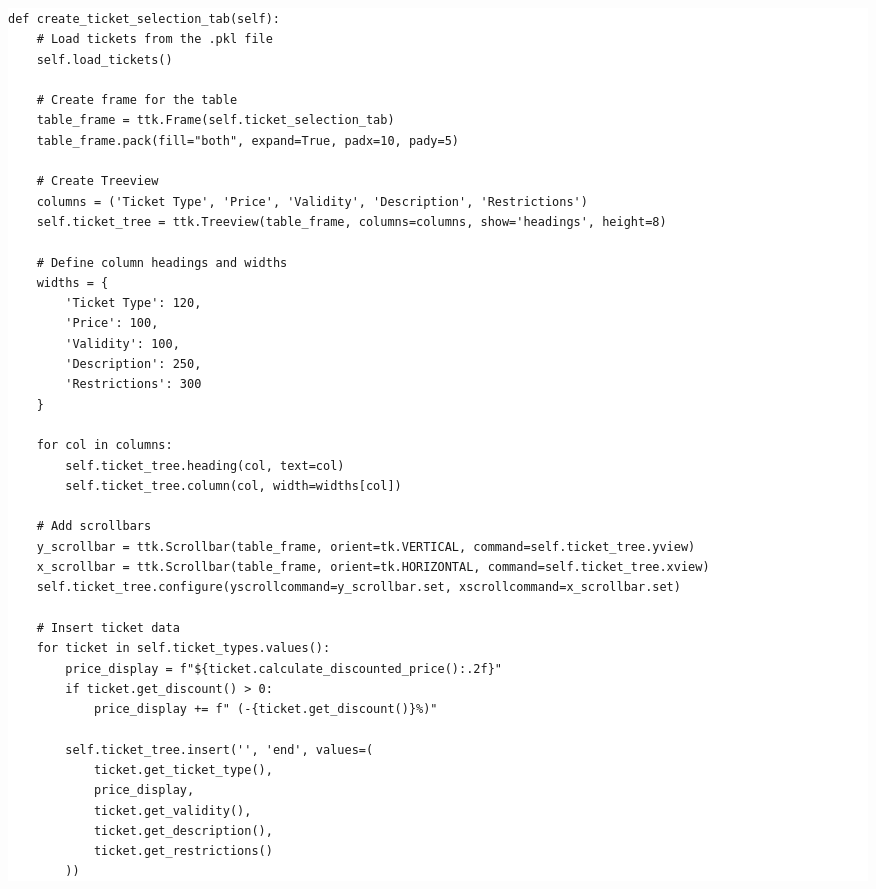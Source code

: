 

    def create_ticket_selection_tab(self):
        # Load tickets from the .pkl file
        self.load_tickets()

        # Create frame for the table
        table_frame = ttk.Frame(self.ticket_selection_tab)
        table_frame.pack(fill="both", expand=True, padx=10, pady=5)

        # Create Treeview
        columns = ('Ticket Type', 'Price', 'Validity', 'Description', 'Restrictions')
        self.ticket_tree = ttk.Treeview(table_frame, columns=columns, show='headings', height=8)

        # Define column headings and widths
        widths = {
            'Ticket Type': 120,
            'Price': 100,
            'Validity': 100,
            'Description': 250,
            'Restrictions': 300
        }

        for col in columns:
            self.ticket_tree.heading(col, text=col)
            self.ticket_tree.column(col, width=widths[col])

        # Add scrollbars
        y_scrollbar = ttk.Scrollbar(table_frame, orient=tk.VERTICAL, command=self.ticket_tree.yview)
        x_scrollbar = ttk.Scrollbar(table_frame, orient=tk.HORIZONTAL, command=self.ticket_tree.xview)
        self.ticket_tree.configure(yscrollcommand=y_scrollbar.set, xscrollcommand=x_scrollbar.set)

        # Insert ticket data
        for ticket in self.ticket_types.values():
            price_display = f"${ticket.calculate_discounted_price():.2f}"
            if ticket.get_discount() > 0:
                price_display += f" (-{ticket.get_discount()}%)"
                
            self.ticket_tree.insert('', 'end', values=(
                ticket.get_ticket_type(),
                price_display,
                ticket.get_validity(),
                ticket.get_description(),
                ticket.get_restrictions()
            ))
